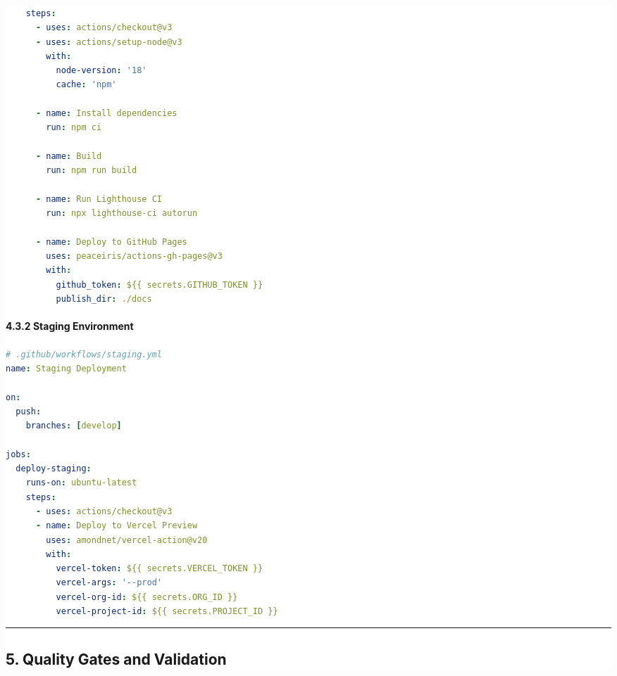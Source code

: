 ```yaml
    steps:
      - uses: actions/checkout@v3
      - uses: actions/setup-node@v3
        with:
          node-version: '18'
          cache: 'npm'
      
      - name: Install dependencies
        run: npm ci
      
      - name: Build
        run: npm run build
      
      - name: Run Lighthouse CI
        run: npx lighthouse-ci autorun
      
      - name: Deploy to GitHub Pages
        uses: peaceiris/actions-gh-pages@v3
        with:
          github_token: ${{ secrets.GITHUB_TOKEN }}
          publish_dir: ./docs
```

#### 4.3.2 Staging Environment

```yaml
# .github/workflows/staging.yml
name: Staging Deployment

on:
  push:
    branches: [develop]

jobs:
  deploy-staging:
    runs-on: ubuntu-latest
    steps:
      - uses: actions/checkout@v3
      - name: Deploy to Vercel Preview
        uses: amondnet/vercel-action@v20
        with:
          vercel-token: ${{ secrets.VERCEL_TOKEN }}
          vercel-args: '--prod'
          vercel-org-id: ${{ secrets.ORG_ID }}
          vercel-project-id: ${{ secrets.PROJECT_ID }}
```

---

## 5. Quality Gates and Validation
